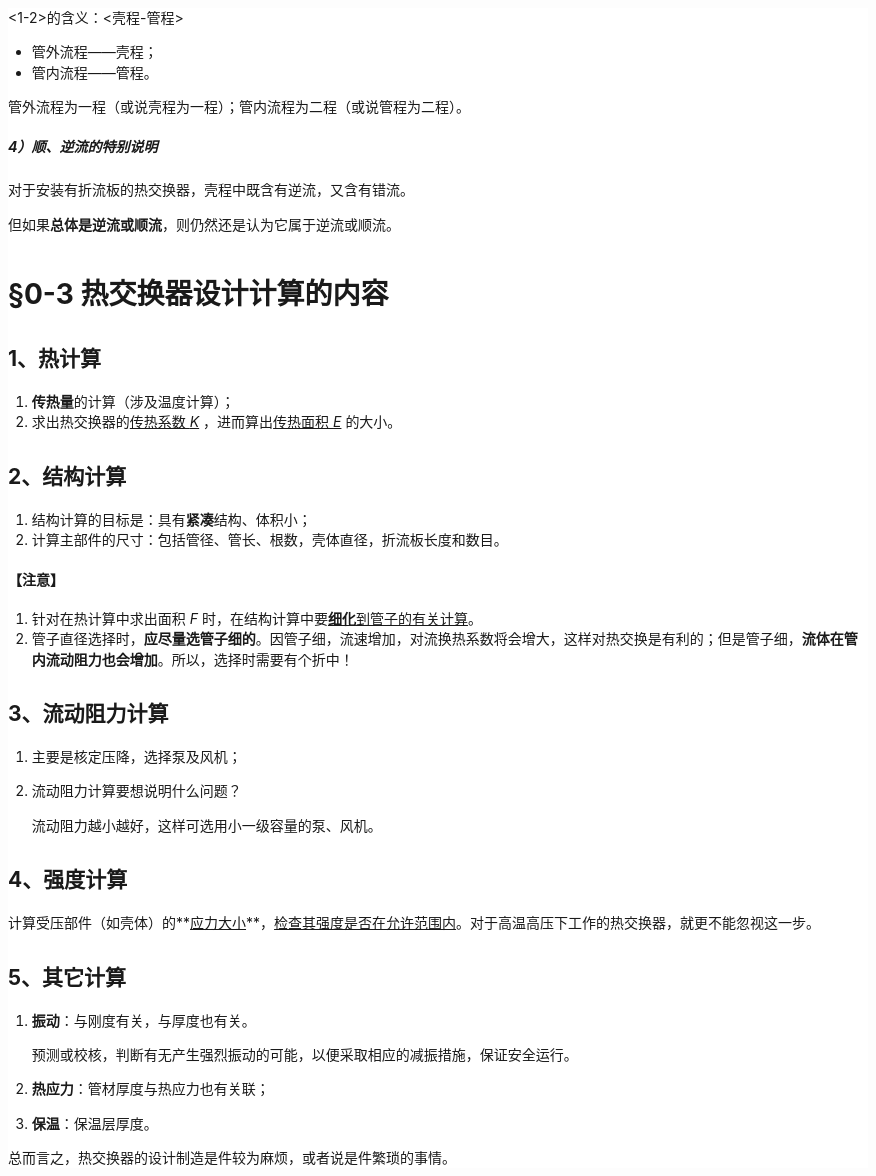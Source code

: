 <1-2>的含义：<壳程-管程>

* 管外流程——壳程；
* 管内流程——管程。

管外流程为一程（或说壳程为一程）；管内流程为二程（或说管程为二程）。

##### 4）顺、逆流的特别说明

对于安装有折流板的热交换器，壳程中既含有逆流，又含有错流。

但如果**总体是逆流或顺流**，则仍然还是认为它属于逆流或顺流。

# §0-3 热交换器设计计算的内容

## 1、热计算

1. **传热量**的计算（涉及温度计算）；
2. 求出热交换器的<u>传热系数 $K$</u> ，进而算出<u>传热面积 $E$</u> 的大小。

## 2、结构计算

1. 结构计算的目标是：具有**紧凑**结构、体积小；
2. 计算主部件的尺寸：包括管径、管长、根数，壳体直径，折流板长度和数目。

#### 【注意】

1. 针对在热计算中求出面积 $F$ 时，在结构计算中要<u>**细化**到管子的有关计算</u>。
2. 管子直径选择时，**应尽量选管子细的**。因管子细，流速增加，对流换热系数将会增大，这样对热交换是有利的；但是管子细，**流体在管内流动阻力也会增加**。所以，选择时需要有个折中！

## 3、流动阻力计算

1. 主要是核定压降，选择泵及风机；

2. 流动阻力计算要想说明什么问题？

   流动阻力越小越好，这样可选用小一级容量的泵、风机。

## 4、强度计算

计算受压部件（如壳体）的**<u>应力大小</u>**，<u>检查其强度是否在允许范围内</u>。对于高温高压下工作的热交换器，就更不能忽视这一步。

## 5、其它计算

1. **振动**：与刚度有关，与厚度也有关。

   预测或校核，判断有无产生强烈振动的可能，以便采取相应的减振措施，保证安全运行。

2. **热应力**：管材厚度与热应力也有关联；

3. **保温**：保温层厚度。

总而言之，热交换器的设计制造是件较为麻烦，或者说是件繁琐的事情。
